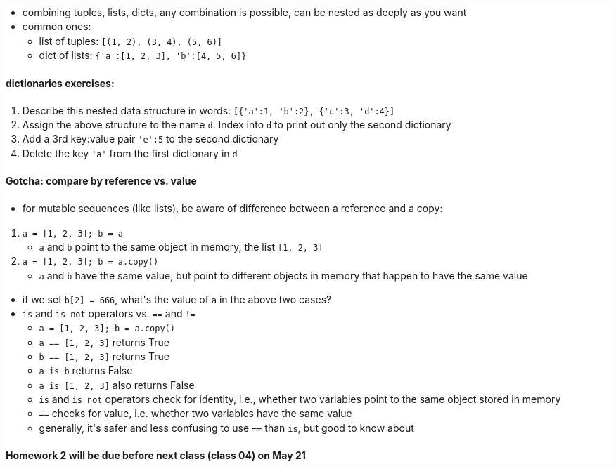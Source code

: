 - combining tuples, lists, dicts, any combination is possible, can be nested as deeply as you want
- common ones:
    - list of tuples: `[(1, 2), (3, 4), (5, 6)]`
    - dict of lists: `{'a':[1, 2, 3], 'b':[4, 5, 6]}`


#### dictionaries exercises:

1. Describe this nested data structure in words: `[{'a':1, 'b':2}, {'c':3, 'd':4}]`
2. Assign the above structure to the name `d`. Index into `d` to print out only the second dictionary
3. Add a 3rd key:value pair `'e':5` to the second dictionary
4. Delete the key `'a'` from the first dictionary in `d`

#### Gotcha: compare by reference vs. value

- for mutable sequences (like lists), be aware of difference between a reference and a copy:
1. `a = [1, 2, 3]; b = a`
    - `a` and `b` point to the same object in memory, the list `[1, 2, 3]`
2. `a = [1, 2, 3]; b = a.copy()`
    - `a` and `b` have the same value, but point to different objects in memory that happen to have the same value
- if we set `b[2] = 666`, what's the value of `a` in the above two cases?
- `is` and `is not` operators vs. `==` and `!=`
    - `a = [1, 2, 3]; b = a.copy()`
    - `a == [1, 2, 3]` returns True
    - `b == [1, 2, 3]` returns True
    - `a is b` returns False
    - `a is [1, 2, 3]` also returns False
    - `is` and `is not` operators check for identity, i.e., whether two variables point to
    the same object stored in memory
    - `==` checks for value, i.e. whether two variables have the same value
    - generally, it's safer and less confusing to use `==` than `is`, but good to know
    about

#### Homework 2 will be due before next class (class 04) on May 21
